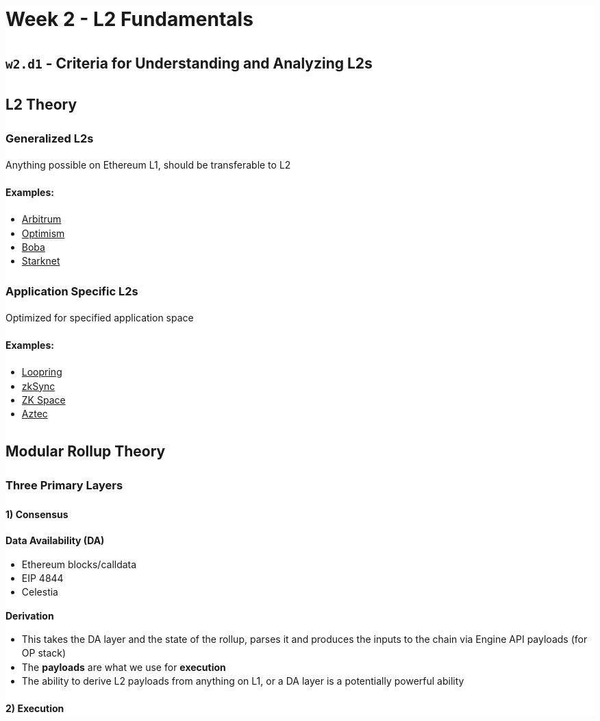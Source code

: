 # Week 2 - L2 Fundamentals

## **`w2.d1` - Criteria for Understanding and Analyzing L2s**

## L2 Theory

### Generalized L2s

Anything possible on Ethereum L1, should be transferable to L2

#### Examples:

- [Arbitrum](https://arbitrum.io/) 
- [Optimism](https://www.optimism.io/)
- [Boba](https://boba.network/)
- [Starknet](https://www.starknet.io/en)

### Application Specific L2s

Optimized for specified application space

#### Examples:

- [Loopring](https://loopring.org/#/)
- [zkSync](https://zksync.io/)
- [ZK Space](https://www.zks.org/)
- [Aztec](https://aztec.network/) 

## Modular Rollup Theory

### Three Primary Layers

#### 1) Consensus

**Data Availability (DA)**

- Ethereum blocks/calldata
- EIP 4844
- Celestia

**Derivation**

- This takes the DA layer and the state of the rollup, parses it and produces the inputs to the chain via Engine API payloads (for OP stack)
- The **payloads** are what we use for **execution**
- The ability to derive L2 payloads from anything on L1, or a DA layer is a potentially powerful ability

#### 2) Execution
